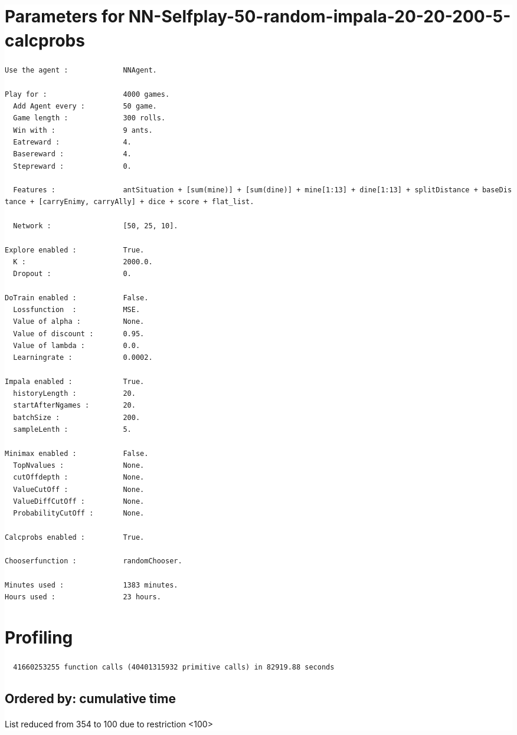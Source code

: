 # Parameters for NN-Selfplay-50-random-impala-20-20-200-5-calcprobs

    Use the agent :             NNAgent.

    Play for :                  4000 games.
      Add Agent every :         50 game.
      Game length :             300 rolls.
      Win with :                9 ants.
      Eatreward :               4.
      Basereward :              4.
      Stepreward :              0.

      Features :                antSituation + [sum(mine)] + [sum(dine)] + mine[1:13] + dine[1:13] + splitDistance + baseDistance + [carryEnimy, carryAlly] + dice + score + flat_list.

      Network :                 [50, 25, 10].

    Explore enabled :           True.
      K :                       2000.0.
      Dropout :                 0.

    DoTrain enabled :           False.
      Lossfunction  :           MSE.
      Value of alpha :          None.
      Value of discount :       0.95.
      Value of lambda :         0.0.
      Learningrate :            0.0002.

    Impala enabled :            True.
      historyLength :           20.
      startAfterNgames :        20.
      batchSize :               200.
      sampleLenth :             5.

    Minimax enabled :           False.
      TopNvalues :              None.
      cutOffdepth :             None.
      ValueCutOff :             None.
      ValueDiffCutOff :         None.
      ProbabilityCutOff :       None.

    Calcprobs enabled :         True.

    Chooserfunction :           randomChooser.

    Minutes used :              1383 minutes.
    Hours used :                23 hours.

# Profiling


      41660253255 function calls (40401315932 primitive calls) in 82919.88 seconds

##    Ordered by: cumulative time
   List reduced from 354 to 100 due to restriction <100>
